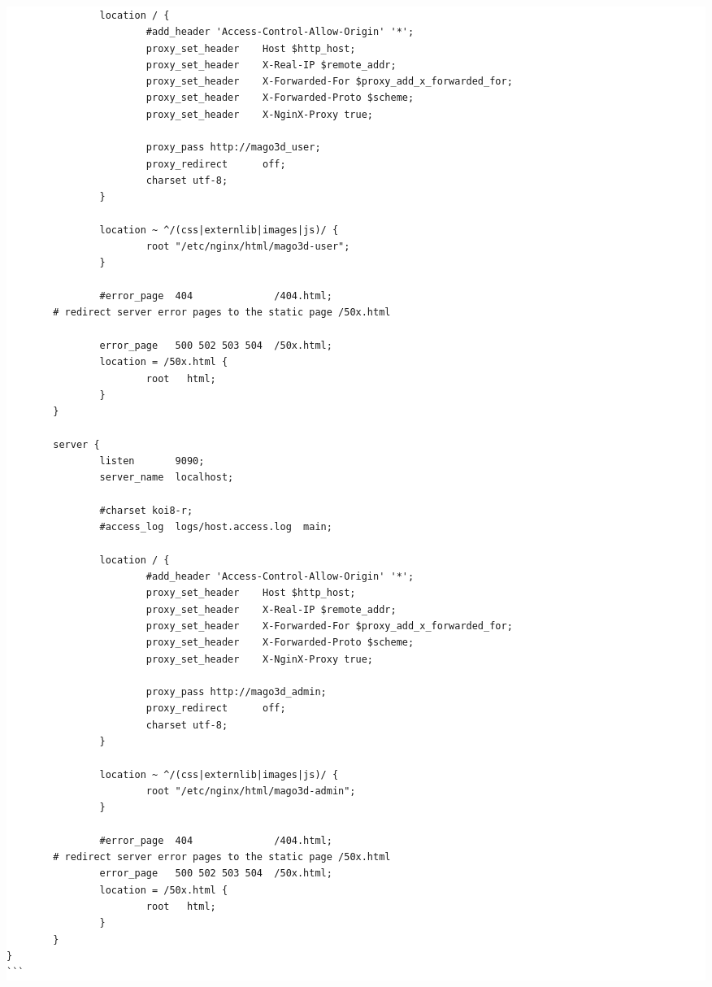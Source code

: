                     location / {
                            #add_header 'Access-Control-Allow-Origin' '*';
                            proxy_set_header    Host $http_host;
                            proxy_set_header    X-Real-IP $remote_addr;
                            proxy_set_header    X-Forwarded-For $proxy_add_x_forwarded_for;
                            proxy_set_header    X-Forwarded-Proto $scheme;
                            proxy_set_header    X-NginX-Proxy true;
    
                            proxy_pass http://mago3d_user;
                            proxy_redirect      off;
                            charset utf-8;
                    }
    
                    location ~ ^/(css|externlib|images|js)/ {
                            root "/etc/nginx/html/mago3d-user";
                    }
    
                    #error_page  404              /404.html;
            # redirect server error pages to the static page /50x.html
    
                    error_page   500 502 503 504  /50x.html;
                    location = /50x.html {
                            root   html;
                    }
            }
    
            server {
                    listen       9090;
                    server_name  localhost;
    
                    #charset koi8-r;
                    #access_log  logs/host.access.log  main;
    
                    location / {
                            #add_header 'Access-Control-Allow-Origin' '*';
                            proxy_set_header    Host $http_host;
                            proxy_set_header    X-Real-IP $remote_addr;
                            proxy_set_header    X-Forwarded-For $proxy_add_x_forwarded_for;
                            proxy_set_header    X-Forwarded-Proto $scheme;
                            proxy_set_header    X-NginX-Proxy true;
    
                            proxy_pass http://mago3d_admin;
                            proxy_redirect      off;
                            charset utf-8;
                    }
    
                    location ~ ^/(css|externlib|images|js)/ {
                            root "/etc/nginx/html/mago3d-admin";
                    }
    
                    #error_page  404              /404.html;
            # redirect server error pages to the static page /50x.html
                    error_page   500 502 503 504  /50x.html;
                    location = /50x.html {
                            root   html;
                    }
            }
    }
    ```

